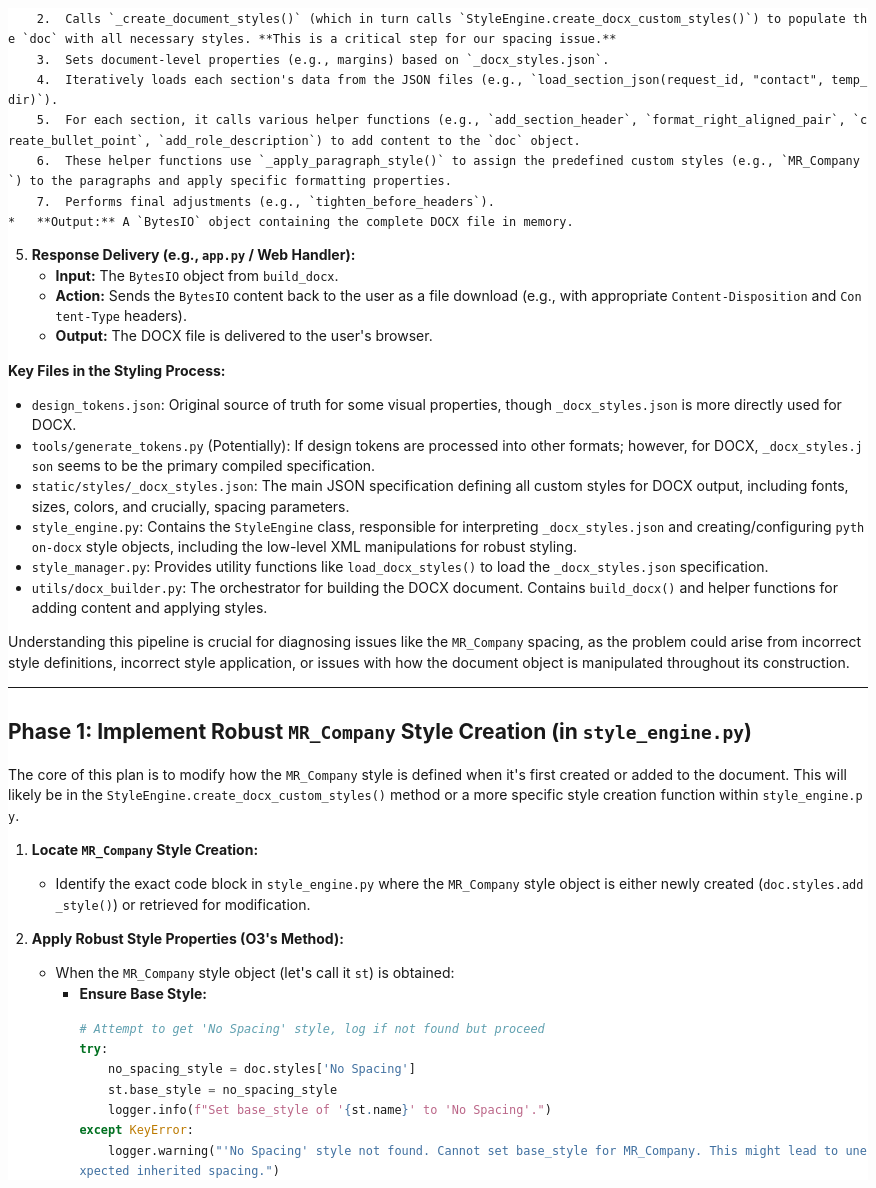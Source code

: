         2.  Calls `_create_document_styles()` (which in turn calls `StyleEngine.create_docx_custom_styles()`) to populate the `doc` with all necessary styles. **This is a critical step for our spacing issue.**
        3.  Sets document-level properties (e.g., margins) based on `_docx_styles.json`.
        4.  Iteratively loads each section's data from the JSON files (e.g., `load_section_json(request_id, "contact", temp_dir)`).
        5.  For each section, it calls various helper functions (e.g., `add_section_header`, `format_right_aligned_pair`, `create_bullet_point`, `add_role_description`) to add content to the `doc` object.
        6.  These helper functions use `_apply_paragraph_style()` to assign the predefined custom styles (e.g., `MR_Company`) to the paragraphs and apply specific formatting properties.
        7.  Performs final adjustments (e.g., `tighten_before_headers`).
    *   **Output:** A `BytesIO` object containing the complete DOCX file in memory.

5.  **Response Delivery (e.g., `app.py` / Web Handler):**
    *   **Input:** The `BytesIO` object from `build_docx`.
    *   **Action:** Sends the `BytesIO` content back to the user as a file download (e.g., with appropriate `Content-Disposition` and `Content-Type` headers).
    *   **Output:** The DOCX file is delivered to the user's browser.

**Key Files in the Styling Process:**

*   `design_tokens.json`: Original source of truth for some visual properties, though `_docx_styles.json` is more directly used for DOCX.
*   `tools/generate_tokens.py` (Potentially): If design tokens are processed into other formats; however, for DOCX, `_docx_styles.json` seems to be the primary compiled specification.
*   `static/styles/_docx_styles.json`: The main JSON specification defining all custom styles for DOCX output, including fonts, sizes, colors, and crucially, spacing parameters.
*   `style_engine.py`: Contains the `StyleEngine` class, responsible for interpreting `_docx_styles.json` and creating/configuring `python-docx` style objects, including the low-level XML manipulations for robust styling.
*   `style_manager.py`: Provides utility functions like `load_docx_styles()` to load the `_docx_styles.json` specification.
*   `utils/docx_builder.py`: The orchestrator for building the DOCX document. Contains `build_docx()` and helper functions for adding content and applying styles.

Understanding this pipeline is crucial for diagnosing issues like the `MR_Company` spacing, as the problem could arise from incorrect style definitions, incorrect style application, or issues with how the document object is manipulated throughout its construction.

---

## Phase 1: Implement Robust `MR_Company` Style Creation (in `style_engine.py`)

The core of this plan is to modify how the `MR_Company` style is defined when it's first created or added to the document. This will likely be in the `StyleEngine.create_docx_custom_styles()` method or a more specific style creation function within `style_engine.py`.

1.  **Locate `MR_Company` Style Creation:**
    *   Identify the exact code block in `style_engine.py` where the `MR_Company` style object is either newly created (`doc.styles.add_style()`) or retrieved for modification.

2.  **Apply Robust Style Properties (O3's Method):**
    *   When the `MR_Company` style object (let's call it `st`) is obtained:
        *   **Ensure Base Style:**
            ```python
            # Attempt to get 'No Spacing' style, log if not found but proceed
            try:
                no_spacing_style = doc.styles['No Spacing']
                st.base_style = no_spacing_style
                logger.info(f"Set base_style of '{st.name}' to 'No Spacing'.")
            except KeyError:
                logger.warning("'No Spacing' style not found. Cannot set base_style for MR_Company. This might lead to unexpected inherited spacing.")